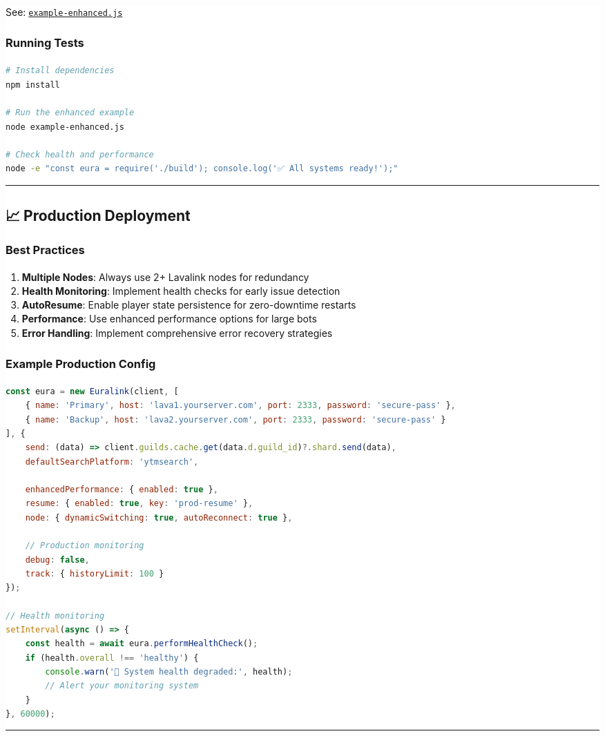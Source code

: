 See: [`example-enhanced.js`](https://github.com/euralink-team/euralink/blob/main/test/example-enhanced.js)

### Running Tests

```bash
# Install dependencies
npm install

# Run the enhanced example
node example-enhanced.js

# Check health and performance
node -e "const eura = require('./build'); console.log('✅ All systems ready!');"
```

---

## 📈 **Production Deployment**

### Best Practices

1. **Multiple Nodes**: Always use 2+ Lavalink nodes for redundancy
2. **Health Monitoring**: Implement health checks for early issue detection
3. **AutoResume**: Enable player state persistence for zero-downtime restarts
4. **Performance**: Use enhanced performance options for large bots
5. **Error Handling**: Implement comprehensive error recovery strategies

### Example Production Config

```javascript
const eura = new Euralink(client, [
    { name: 'Primary', host: 'lava1.yourserver.com', port: 2333, password: 'secure-pass' },
    { name: 'Backup', host: 'lava2.yourserver.com', port: 2333, password: 'secure-pass' }
], {
    send: (data) => client.guilds.cache.get(data.d.guild_id)?.shard.send(data),
    defaultSearchPlatform: 'ytmsearch',
    
    enhancedPerformance: { enabled: true },
    resume: { enabled: true, key: 'prod-resume' },
    node: { dynamicSwitching: true, autoReconnect: true },
    
    // Production monitoring
    debug: false,
    track: { historyLimit: 100 }
});

// Health monitoring
setInterval(async () => {
    const health = await eura.performHealthCheck();
    if (health.overall !== 'healthy') {
        console.warn('🚨 System health degraded:', health);
        // Alert your monitoring system
    }
}, 60000);
```

---